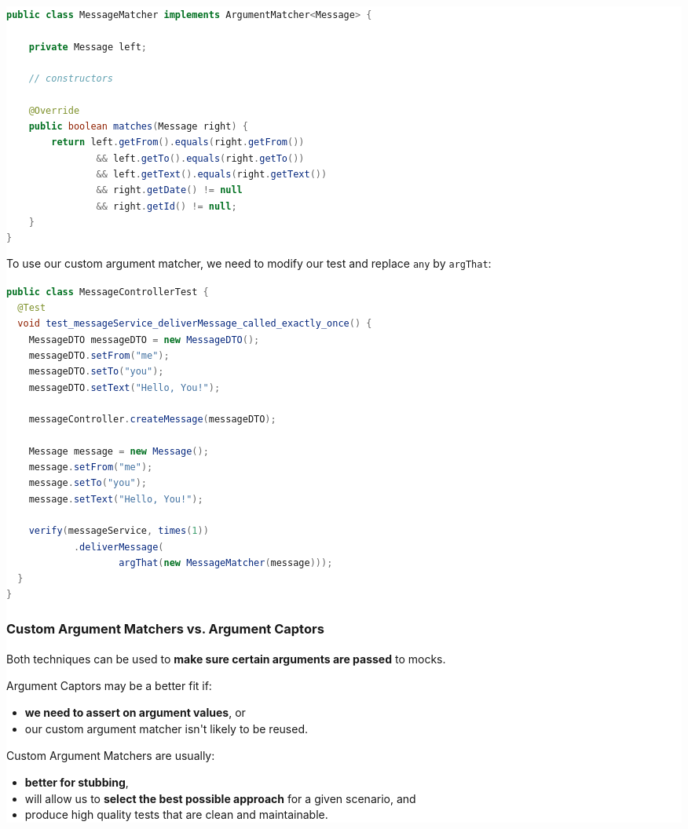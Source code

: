 ```java
public class MessageMatcher implements ArgumentMatcher<Message> {
    
    private Message left;
    
    // constructors
  
    @Override
    public boolean matches(Message right) {
        return left.getFrom().equals(right.getFrom())
                && left.getTo().equals(right.getTo())
                && left.getText().equals(right.getText())
                && right.getDate() != null
                && right.getId() != null;
    }
}
```

To use our custom argument matcher, we need to modify our test and replace `any` by `argThat`:

```java
public class MessageControllerTest {
  @Test
  void test_messageService_deliverMessage_called_exactly_once() {
    MessageDTO messageDTO = new MessageDTO();
    messageDTO.setFrom("me");
    messageDTO.setTo("you");
    messageDTO.setText("Hello, You!");

    messageController.createMessage(messageDTO);

    Message message = new Message();
    message.setFrom("me");
    message.setTo("you");
    message.setText("Hello, You!");
    
    verify(messageService, times(1))
            .deliverMessage(
                    argThat(new MessageMatcher(message)));
  }
}
```

### Custom Argument Matchers vs. Argument Captors

Both techniques can be used to **make sure certain arguments are passed** to mocks.

Argument Captors may be a better fit if:
- **we need to assert on argument values**, or
- our custom argument matcher isn't likely to be reused.

Custom Argument Matchers are usually:
- **better for stubbing**,
- will allow us to **select the best possible approach** for a given scenario, and
- produce high quality tests that are clean and maintainable.
